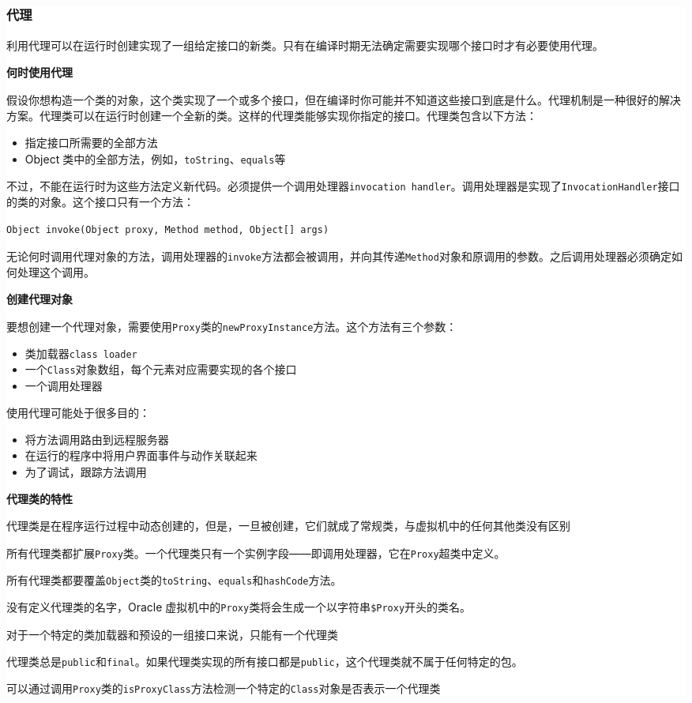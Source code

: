 ### 代理

利用代理可以在运行时创建实现了一组给定接口的新类。只有在编译时期无法确定需要实现哪个接口时才有必要使用代理。

**何时使用代理**

假设你想构造一个类的对象，这个类实现了一个或多个接口，但在编译时你可能并不知道这些接口到底是什么。代理机制是一种很好的解决方案。代理类可以在运行时创建一个全新的类。这样的代理类能够实现你指定的接口。代理类包含以下方法：

- 指定接口所需要的全部方法
- Object 类中的全部方法，例如，`toString`、`equals`等

不过，不能在运行时为这些方法定义新代码。必须提供一个调用处理器`invocation handler`。调用处理器是实现了`InvocationHandler`接口的类的对象。这个接口只有一个方法：

`Object invoke(Object proxy, Method method, Object[] args)`

无论何时调用代理对象的方法，调用处理器的`invoke`方法都会被调用，并向其传递`Method`对象和原调用的参数。之后调用处理器必须确定如何处理这个调用。

**创建代理对象**

要想创建一个代理对象，需要使用`Proxy`类的`newProxyInstance`方法。这个方法有三个参数：

- 类加载器`class loader`
- 一个`Class`对象数组，每个元素对应需要实现的各个接口
- 一个调用处理器

使用代理可能处于很多目的：

- 将方法调用路由到远程服务器
- 在运行的程序中将用户界面事件与动作关联起来
- 为了调试，跟踪方法调用

**代理类的特性**

代理类是在程序运行过程中动态创建的，但是，一旦被创建，它们就成了常规类，与虚拟机中的任何其他类没有区别

所有代理类都扩展`Proxy`类。一个代理类只有一个实例字段——即调用处理器，它在`Proxy`超类中定义。

所有代理类都要覆盖`Object`类的`toString`、`equals`和`hashCode`方法。

没有定义代理类的名字，Oracle 虚拟机中的`Proxy`类将会生成一个以字符串`$Proxy`开头的类名。

对于一个特定的类加载器和预设的一组接口来说，只能有一个代理类

代理类总是`public`和`final`。如果代理类实现的所有接口都是`public`，这个代理类就不属于任何特定的包。

可以通过调用`Proxy`类的`isProxyClass`方法检测一个特定的`Class`对象是否表示一个代理类




